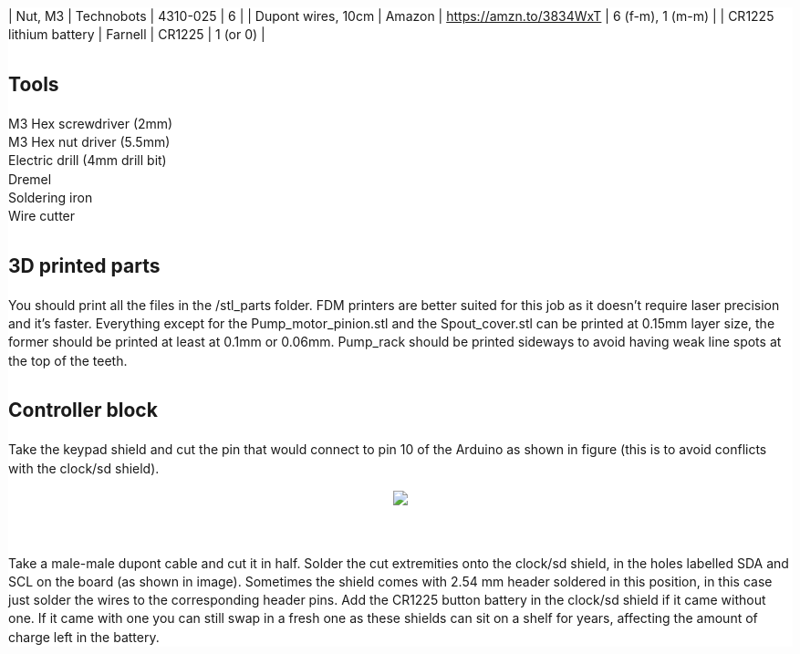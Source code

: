 | Nut, M3                           | Technobots        | 4310-025                | 6                  |
| Dupont wires, 10cm                | Amazon            | https://amzn.to/3834WxT | 6 (f-m), 1 (m-m)   |
| CR1225 lithium battery            | Farnell           | CR1225                  | 1 (or 0)           |


## Tools
M3 Hex screwdriver (2mm)  
M3 Hex nut driver (5.5mm)  
Electric drill (4mm drill bit)  
Dremel  
Soldering iron  
Wire cutter


## 3D printed parts
You should print all the files in the /stl_parts folder. FDM printers are better suited for this job as it doesn’t require laser precision and it’s faster. Everything except for the Pump_motor_pinion.stl and the Spout_cover.stl can be printed at 0.15mm layer size, the former should be printed at least at 0.1mm or 0.06mm. Pump_rack should be printed sideways to avoid having weak line spots at the top of the teeth.


## Controller block
Take the keypad shield and cut the pin that would connect to pin 10 of the Arduino as shown in figure (this is to avoid conflicts with the clock/sd shield). 
<p align="center">
    <img src="img/arduino_block/slot_pin10removed_circle.jpg" width="400">
</p>
&nbsp; 

Take a male-male dupont cable and cut it in half. Solder the cut extremities onto the clock/sd shield, in the holes labelled SDA and SCL on the board (as shown in image). Sometimes the shield comes with 2.54 mm header soldered in this position, in this case just solder the wires to the corresponding header pins.
Add the CR1225 button battery in the clock/sd shield if it came without one. If it came with one you can still swap in a fresh one as these shields can sit on a shelf for years, affecting the amount of charge left in the battery.
<p align="center">